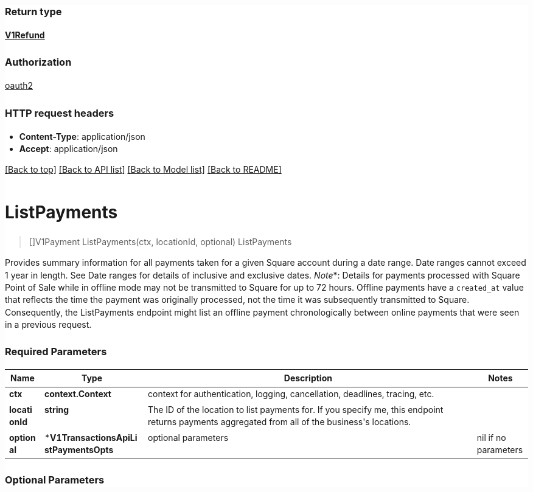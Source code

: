 ### Return type

[**V1Refund**](V1Refund.md)

### Authorization

[oauth2](../README.md#oauth2)

### HTTP request headers

- **Content-Type**: application/json
- **Accept**: application/json

[[Back to top]](#) [[Back to API list]](../README.md#documentation-for-api-endpoints) [[Back to Model list]](../README.md#documentation-for-models) [[Back to README]](../README.md)

# **ListPayments**

> []V1Payment ListPayments(ctx, locationId, optional)
> ListPayments

Provides summary information for all payments taken for a given Square account during a date range. Date ranges cannot
exceed 1 year in length. See Date ranges for details of inclusive and exclusive dates.  *Note**: Details for payments
processed with Square Point of Sale while in offline mode may not be transmitted to Square for up to 72 hours. Offline
payments have a `created_at` value that reflects the time the payment was originally processed, not the time it was
subsequently transmitted to Square. Consequently, the ListPayments endpoint might list an offline payment
chronologically between online payments that were seen in a previous request.

### Required Parameters

 Name           | Type                                   | Description                                                                                                                                          | Notes                
----------------|----------------------------------------|------------------------------------------------------------------------------------------------------------------------------------------------------|----------------------
 **ctx**        | **context.Context**                    | context for authentication, logging, cancellation, deadlines, tracing, etc.                                                                          
 **locationId** | **string**                             | The ID of the location to list payments for. If you specify me, this endpoint returns payments aggregated from all of the business&#x27;s locations. |
 **optional**   | ***V1TransactionsApiListPaymentsOpts** | optional parameters                                                                                                                                  | nil if no parameters 

### Optional Parameters
